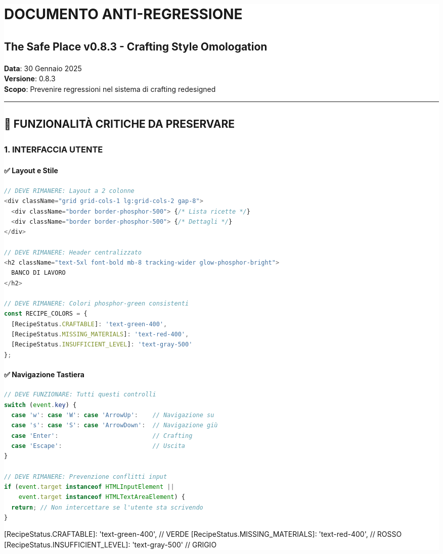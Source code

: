 # DOCUMENTO ANTI-REGRESSIONE
## The Safe Place v0.8.3 - Crafting Style Omologation

**Data**: 30 Gennaio 2025  
**Versione**: 0.8.3  
**Scopo**: Prevenire regressioni nel sistema di crafting redesigned

---

## 🎯 FUNZIONALITÀ CRITICHE DA PRESERVARE

### 1. **INTERFACCIA UTENTE**

#### ✅ Layout e Stile
```typescript
// DEVE RIMANERE: Layout a 2 colonne
<div className="grid grid-cols-1 lg:grid-cols-2 gap-8">
  <div className="border border-phosphor-500"> {/* Lista ricette */}
  <div className="border border-phosphor-500"> {/* Dettagli */}
</div>

// DEVE RIMANERE: Header centralizzato
<h2 className="text-5xl font-bold mb-8 tracking-wider glow-phosphor-bright">
  BANCO DI LAVORO
</h2>

// DEVE RIMANERE: Colori phosphor-green consistenti
const RECIPE_COLORS = {
  [RecipeStatus.CRAFTABLE]: 'text-green-400',
  [RecipeStatus.MISSING_MATERIALS]: 'text-red-400', 
  [RecipeStatus.INSUFFICIENT_LEVEL]: 'text-gray-500'
};
```

#### ✅ Navigazione Tastiera
```typescript
// DEVE FUNZIONARE: Tutti questi controlli
switch (event.key) {
  case 'w': case 'W': case 'ArrowUp':    // Navigazione su
  case 's': case 'S': case 'ArrowDown':  // Navigazione giù  
  case 'Enter':                          // Crafting
  case 'Escape':                         // Uscita
}

// DEVE RIMANERE: Prevenzione conflitti input
if (event.target instanceof HTMLInputElement || 
    event.target instanceof HTMLTextAreaElement) {
  return; // Non intercettare se l'utente sta scrivendo
}
```


  [RecipeStatus.CRAFTABLE]: 'text-green-400',        // VERDE
  [RecipeStatus.MISSING_MATERIALS]: 'text-red-400',  // ROSSO  
  [RecipeStatus.INSUFFICIENT_LEVEL]: 'text-gray-500' // GRIGIO
